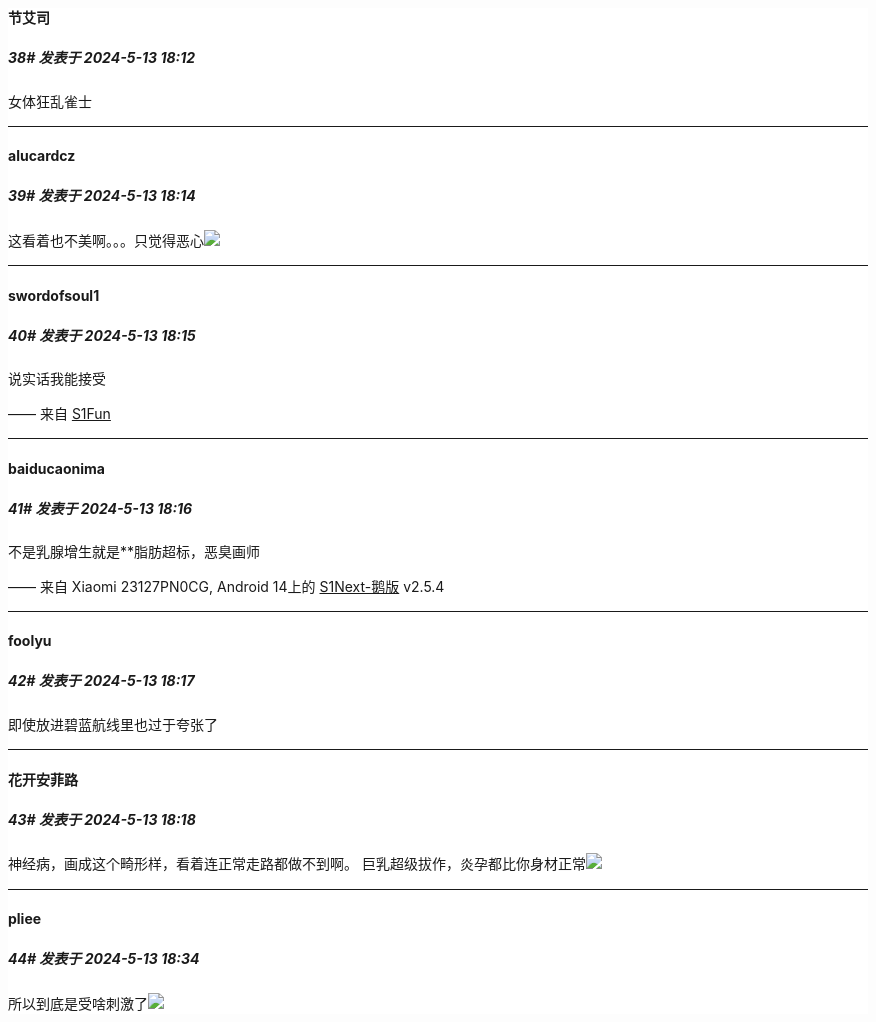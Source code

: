 ####  节艾司  
##### 38#       发表于 2024-5-13 18:12

女体狂乱雀士

*****

####  alucardcz  
##### 39#       发表于 2024-5-13 18:14

这看着也不美啊。。。只觉得恶心<img src="https://static.saraba1st.com/image/smiley/face2017/068.png" referrerpolicy="no-referrer">

*****

####  swordofsoul1  
##### 40#       发表于 2024-5-13 18:15

说实话我能接受

—— 来自 [S1Fun](https://s1fun.koalcat.com)


*****

####  baiducaonima  
##### 41#       发表于 2024-5-13 18:16

不是乳腺增生就是**脂肪超标，恶臭画师

—— 来自 Xiaomi 23127PN0CG, Android 14上的 [S1Next-鹅版](https://github.com/ykrank/S1-Next/releases) v2.5.4

*****

####  foolyu  
##### 42#       发表于 2024-5-13 18:17

即使放进碧蓝航线里也过于夸张了

*****

####  花开安菲路  
##### 43#       发表于 2024-5-13 18:18

神经病，画成这个畸形样，看着连正常走路都做不到啊。
巨乳超级拔作，炎孕都比你身材正常<img src="https://static.saraba1st.com/image/smiley/face2017/047.png" referrerpolicy="no-referrer">


*****

####  pliee  
##### 44#       发表于 2024-5-13 18:34

所以到底是受啥刺激了<img src="https://static.saraba1st.com/image/smiley/face2017/009.gif" referrerpolicy="no-referrer">
